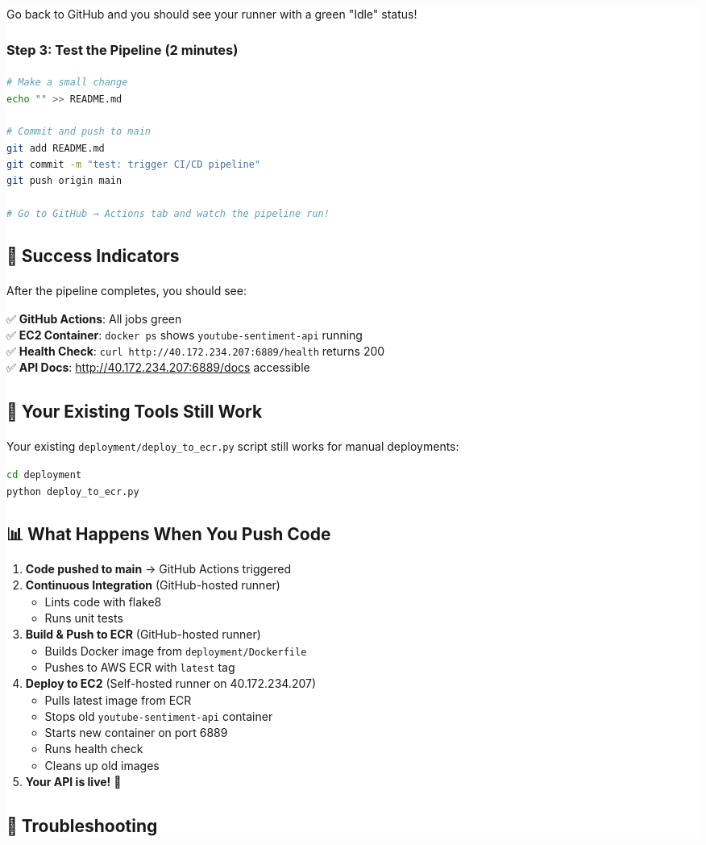 Go back to GitHub and you should see your runner with a green "Idle" status!

### Step 3: Test the Pipeline (2 minutes)

```bash
# Make a small change
echo "" >> README.md

# Commit and push to main
git add README.md
git commit -m "test: trigger CI/CD pipeline"
git push origin main

# Go to GitHub → Actions tab and watch the pipeline run!
```

## 🎉 Success Indicators

After the pipeline completes, you should see:

✅ **GitHub Actions**: All jobs green  
✅ **EC2 Container**: `docker ps` shows `youtube-sentiment-api` running  
✅ **Health Check**: `curl http://40.172.234.207:6889/health` returns 200  
✅ **API Docs**: http://40.172.234.207:6889/docs accessible  

## 🔧 Your Existing Tools Still Work

Your existing `deployment/deploy_to_ecr.py` script still works for manual deployments:

```bash
cd deployment
python deploy_to_ecr.py
```

## 📊 What Happens When You Push Code

1. **Code pushed to main** → GitHub Actions triggered
2. **Continuous Integration** (GitHub-hosted runner)
   - Lints code with flake8
   - Runs unit tests
3. **Build & Push to ECR** (GitHub-hosted runner)
   - Builds Docker image from `deployment/Dockerfile`
   - Pushes to AWS ECR with `latest` tag
4. **Deploy to EC2** (Self-hosted runner on 40.172.234.207)
   - Pulls latest image from ECR
   - Stops old `youtube-sentiment-api` container
   - Starts new container on port 6889
   - Runs health check
   - Cleans up old images
5. **Your API is live!** 🚀

## 🐛 Troubleshooting
